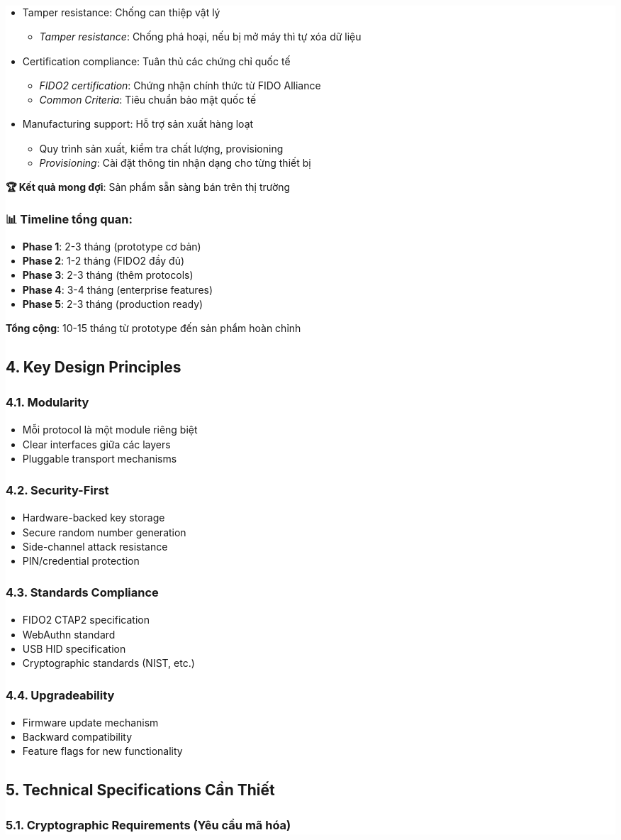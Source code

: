 - Tamper resistance: Chống can thiệp vật lý
  - *Tamper resistance*: Chống phá hoại, nếu bị mở máy thì tự xóa dữ liệu
  
- Certification compliance: Tuân thủ các chứng chỉ quốc tế
  - *FIDO2 certification*: Chứng nhận chính thức từ FIDO Alliance
  - *Common Criteria*: Tiêu chuẩn bảo mật quốc tế
  
- Manufacturing support: Hỗ trợ sản xuất hàng loạt
  - Quy trình sản xuất, kiểm tra chất lượng, provisioning
  - *Provisioning*: Cài đặt thông tin nhận dạng cho từng thiết bị

**🏆 Kết quả mong đợi**: Sản phẩm sẵn sàng bán trên thị trường

### 📊 Timeline tổng quan:
- **Phase 1**: 2-3 tháng (prototype cơ bản)
- **Phase 2**: 1-2 tháng (FIDO2 đầy đủ)  
- **Phase 3**: 2-3 tháng (thêm protocols)
- **Phase 4**: 3-4 tháng (enterprise features)
- **Phase 5**: 2-3 tháng (production ready)

**Tổng cộng**: 10-15 tháng từ prototype đến sản phẩm hoàn chỉnh

## 4. Key Design Principles

### 4.1. Modularity
- Mỗi protocol là một module riêng biệt
- Clear interfaces giữa các layers
- Pluggable transport mechanisms

### 4.2. Security-First
- Hardware-backed key storage
- Secure random number generation
- Side-channel attack resistance
- PIN/credential protection

### 4.3. Standards Compliance
- FIDO2 CTAP2 specification
- WebAuthn standard
- USB HID specification
- Cryptographic standards (NIST, etc.)

### 4.4. Upgradeability
- Firmware update mechanism
- Backward compatibility
- Feature flags for new functionality

## 5. Technical Specifications Cần Thiết

### 5.1. Cryptographic Requirements (Yêu cầu mã hóa)

